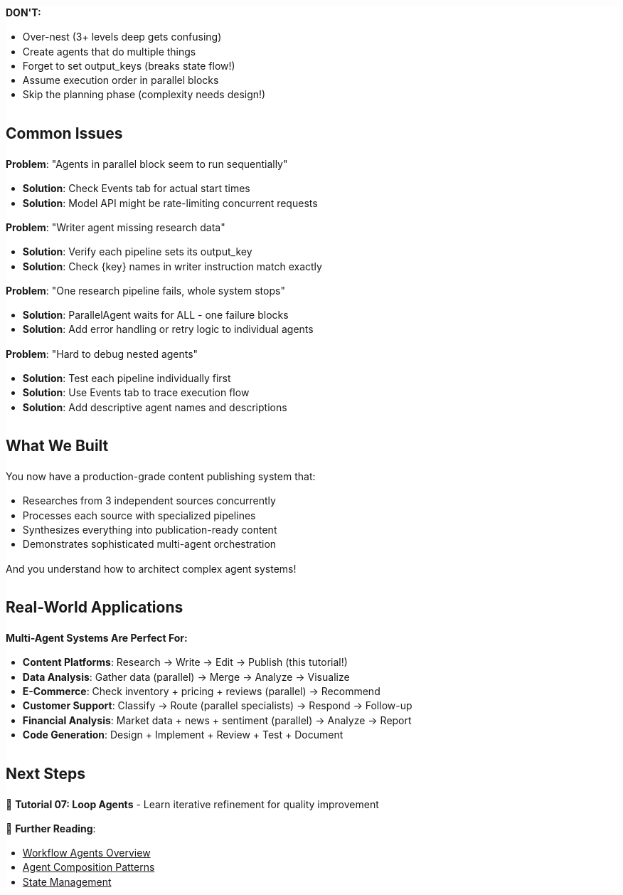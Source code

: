 **DON'T:**
- Over-nest (3+ levels deep gets confusing)
- Create agents that do multiple things
- Forget to set output_keys (breaks state flow!)
- Assume execution order in parallel blocks
- Skip the planning phase (complexity needs design!)

## Common Issues

**Problem**: "Agents in parallel block seem to run sequentially"
- **Solution**: Check Events tab for actual start times
- **Solution**: Model API might be rate-limiting concurrent requests

**Problem**: "Writer agent missing research data"
- **Solution**: Verify each pipeline sets its output_key
- **Solution**: Check {key} names in writer instruction match exactly

**Problem**: "One research pipeline fails, whole system stops"
- **Solution**: ParallelAgent waits for ALL - one failure blocks
- **Solution**: Add error handling or retry logic to individual agents

**Problem**: "Hard to debug nested agents"
- **Solution**: Test each pipeline individually first
- **Solution**: Use Events tab to trace execution flow
- **Solution**: Add descriptive agent names and descriptions

## What We Built

You now have a production-grade content publishing system that:
- Researches from 3 independent sources concurrently
- Processes each source with specialized pipelines
- Synthesizes everything into publication-ready content
- Demonstrates sophisticated multi-agent orchestration

And you understand how to architect complex agent systems!

## Real-World Applications

**Multi-Agent Systems Are Perfect For:**

- **Content Platforms**: Research → Write → Edit → Publish (this tutorial!)
- **Data Analysis**: Gather data (parallel) → Merge → Analyze → Visualize
- **E-Commerce**: Check inventory + pricing + reviews (parallel) → Recommend
- **Customer Support**: Classify → Route (parallel specialists) → Respond → Follow-up
- **Financial Analysis**: Market data + news + sentiment (parallel) → Analyze → Report
- **Code Generation**: Design + Implement + Review + Test + Document

## Next Steps

🚀 **Tutorial 07: Loop Agents** - Learn iterative refinement for quality improvement

📖 **Further Reading**:
- [Workflow Agents Overview](https://google.github.io/adk-docs/agents/workflow-agents/)
- [Agent Composition Patterns](https://google.github.io/adk-docs/agents/composition/)
- [State Management](https://google.github.io/adk-docs/sessions/state/)
